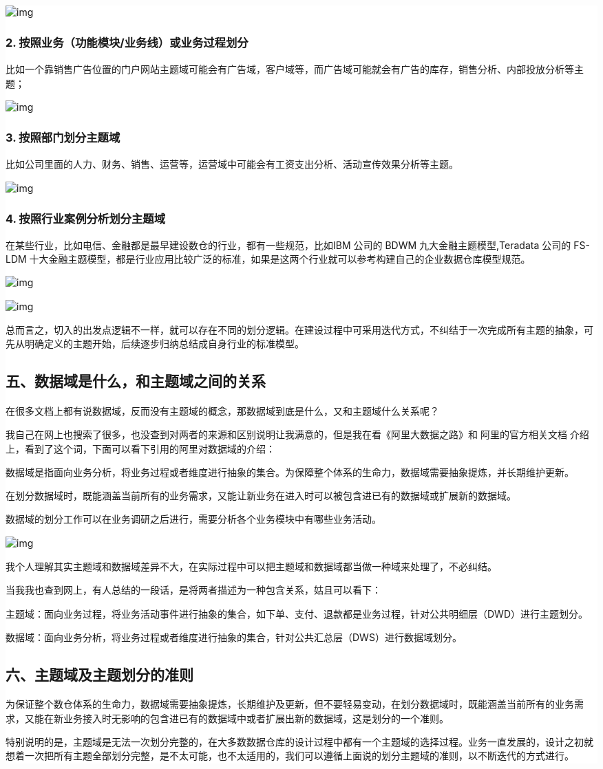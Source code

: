 ![img](https://p26.toutiaoimg.com/origin/pgc-image/8194ae3679a84574b155aae96105ef44)

### 2. 按照业务（功能模块/业务线）或业务过程划分

比如一个靠销售广告位置的门户网站主题域可能会有广告域，客户域等，而广告域可能就会有广告的库存，销售分析、内部投放分析等主题；

![img](https://p5.toutiaoimg.com/origin/pgc-image/ef54cc7eaeb94fb8b679ae9cdced30cf)

### 3. 按照部门划分主题域

比如公司里面的人力、财务、销售、运营等，运营域中可能会有工资支出分析、活动宣传效果分析等主题。

![img](https://p6.toutiaoimg.com/origin/pgc-image/91f8f4094d9d4b32b1b7eb2ba3aa0fdd)

### 4. 按照行业案例分析划分主题域

在某些行业，比如电信、金融都是最早建设数仓的行业，都有一些规范，比如IBM 公司的 BDWM 九大金融主题模型,Teradata 公司的 FS-LDM 十大金融主题模型，都是行业应用比较广泛的标准，如果是这两个行业就可以参考构建自己的企业数据仓库模型规范。

![img](https://p3.toutiaoimg.com/origin/pgc-image/65689f1f43bb4660929256a0c3854780)

![img](https://p26.toutiaoimg.com/origin/pgc-image/e4960642ec0d43618f4650955eb32954)

总而言之，切入的出发点逻辑不一样，就可以存在不同的划分逻辑。在建设过程中可采用迭代方式，不纠结于一次完成所有主题的抽象，可先从明确定义的主题开始，后续逐步归纳总结成自身行业的标准模型。

## 五、数据域是什么，和主题域之间的关系

在很多文档上都有说数据域，反而没有主题域的概念，那数据域到底是什么，又和主题域什么关系呢？

我自己在网上也搜索了很多，也没查到对两者的来源和区别说明让我满意的，但是我在看《阿里大数据之路》和 阿里的官方相关文档 介绍上，看到了这个词，下面可以看下引用的阿里对数据域的介绍：

数据域是指面向业务分析，将业务过程或者维度进行抽象的集合。为保障整个体系的生命力，数据域需要抽象提炼，并长期维护更新。

在划分数据域时，既能涵盖当前所有的业务需求，又能让新业务在进入时可以被包含进已有的数据域或扩展新的数据域。

数据域的划分工作可以在业务调研之后进行，需要分析各个业务模块中有哪些业务活动。

![img](https://p3.toutiaoimg.com/origin/pgc-image/a09c454e248741c7bbc3d2892db2d115)

我个人理解其实主题域和数据域差异不大，在实际过程中可以把主题域和数据域都当做一种域来处理了，不必纠结。

当我我也查到网上，有人总结的一段话，是将两者描述为一种包含关系，姑且可以看下：

主题域：面向业务过程，将业务活动事件进行抽象的集合，如下单、支付、退款都是业务过程，针对公共明细层（DWD）进行主题划分。

数据域：面向业务分析，将业务过程或者维度进行抽象的集合，针对公共汇总层（DWS）进行数据域划分。

## 六、主题域及主题划分的准则

为保证整个数仓体系的生命力，数据域需要抽象提炼，长期维护及更新，但不要轻易变动，在划分数据域时，既能涵盖当前所有的业务需求，又能在新业务接入时无影响的包含进已有的数据域中或者扩展出新的数据域，这是划分的一个准则。

特别说明的是，主题域是无法一次划分完整的，在大多数数据仓库的设计过程中都有一个主题域的选择过程。业务一直发展的，设计之初就想着一次把所有主题全部划分完整，是不太可能，也不太适用的，我们可以遵循上面说的划分主题域的准则，以不断迭代的方式进行。
